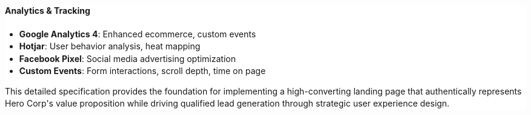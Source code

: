 #### Analytics & Tracking
- **Google Analytics 4**: Enhanced ecommerce, custom events
- **Hotjar**: User behavior analysis, heat mapping
- **Facebook Pixel**: Social media advertising optimization
- **Custom Events**: Form interactions, scroll depth, time on page

This detailed specification provides the foundation for implementing a high-converting landing page that authentically represents Hero Corp's value proposition while driving qualified lead generation through strategic user experience design.
